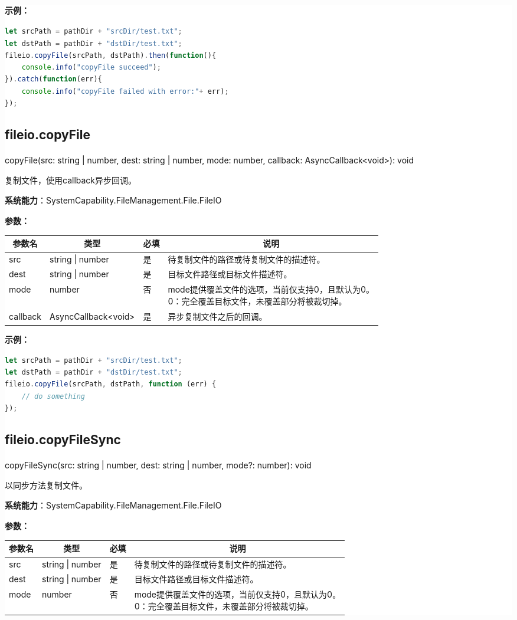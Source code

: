 **示例：**

  ```js
  let srcPath = pathDir + "srcDir/test.txt";
  let dstPath = pathDir + "dstDir/test.txt";
  fileio.copyFile(srcPath, dstPath).then(function(){
      console.info("copyFile succeed");
  }).catch(function(err){
      console.info("copyFile failed with error:"+ err);
  });
  ```


## fileio.copyFile

copyFile(src: string | number, dest: string | number, mode: number, callback: AsyncCallback&lt;void&gt;): void

复制文件，使用callback异步回调。

**系统能力**：SystemCapability.FileManagement.File.FileIO

**参数：**

  | 参数名      | 类型                         | 必填   | 说明                                       |
  | -------- | -------------------------- | ---- | ---------------------------------------- |
  | src      | string&nbsp;\|&nbsp;number | 是    | 待复制文件的路径或待复制文件的描述符。                      |
  | dest     | string&nbsp;\|&nbsp;number | 是    | 目标文件路径或目标文件描述符。                          |
  | mode     | number                     | 否    | mode提供覆盖文件的选项，当前仅支持0，且默认为0。<br/>0：完全覆盖目标文件，未覆盖部分将被裁切掉。 |
  | callback | AsyncCallback&lt;void&gt;  | 是    | 异步复制文件之后的回调。                             |

**示例：**

  ```js
  let srcPath = pathDir + "srcDir/test.txt";
  let dstPath = pathDir + "dstDir/test.txt";
  fileio.copyFile(srcPath, dstPath, function (err) {
      // do something
  });
  ```


## fileio.copyFileSync

copyFileSync(src: string | number, dest: string | number, mode?: number): void

以同步方法复制文件。

**系统能力**：SystemCapability.FileManagement.File.FileIO

**参数：**

  | 参数名  | 类型                         | 必填   | 说明                                       |
  | ---- | -------------------------- | ---- | ---------------------------------------- |
  | src  | string&nbsp;\|&nbsp;number | 是    | 待复制文件的路径或待复制文件的描述符。                      |
  | dest | string&nbsp;\|&nbsp;number | 是    | 目标文件路径或目标文件描述符。                          |
  | mode | number                     | 否    | mode提供覆盖文件的选项，当前仅支持0，且默认为0。<br/>0：完全覆盖目标文件，未覆盖部分将被裁切掉。 |
